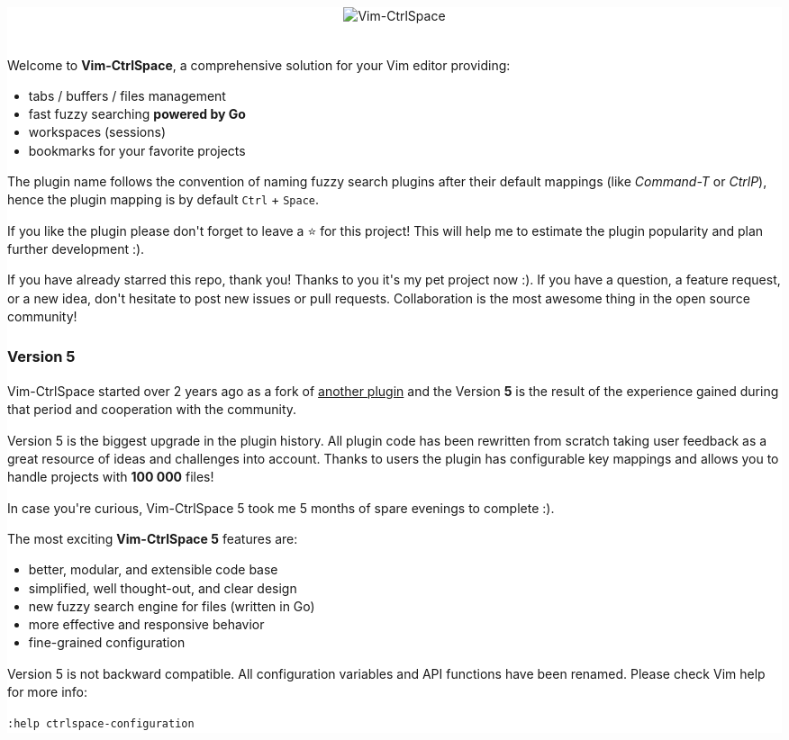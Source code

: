 <div align="center">
<img alt="Vim-CtrlSpace" src="https://raw.github.com/vim-ctrlspace/vim-ctrlspace/master/gfx/logo5.png" />
<br><br>
</div>

Welcome to **Vim-CtrlSpace**, a comprehensive solution for your Vim editor
providing:

* tabs / buffers / files management
* fast fuzzy searching **powered by Go**
* workspaces (sessions)
* bookmarks for your favorite projects

The plugin name follows the convention of naming fuzzy search plugins
after their default mappings (like _Command-T_ or _CtrlP_), hence the
plugin mapping is by default `Ctrl` + `Space`.

If you like the plugin please don't forget to leave a :star: for this
project! This will help me to estimate the plugin popularity and plan
further development :).

If you have already starred this repo, thank you! Thanks to you it's my
pet project now :). If you have a question, a feature request, or a new
idea, don't hesitate to post new issues or pull requests. Collaboration is
the most awesome thing in the open source community!


### Version 5

Vim-CtrlSpace started over 2 years ago as a fork of [another
plugin](https://github.com/roblillack/vim-bufferlist) and the Version
**5** is the result of the experience gained during that period and
cooperation with the community.

Version 5 is the biggest upgrade in the plugin history. All plugin code
has been rewritten from scratch taking user feedback as a great resource
of ideas and challenges into account. Thanks to users the plugin has
configurable key mappings and allows you to handle projects with **100
000** files!

In case you're curious, Vim-CtrlSpace 5 took me 5 months of spare evenings
to complete :).

The most exciting **Vim-CtrlSpace 5** features are:

* better, modular, and extensible code base
* simplified, well thought-out, and clear design
* new fuzzy search engine for files (written in Go)
* more effective and responsive behavior
* fine-grained configuration

Version 5 is not backward compatible. All configuration variables and API
functions have been renamed. Please check Vim help for more info:

```VimL
:help ctrlspace-configuration
```
